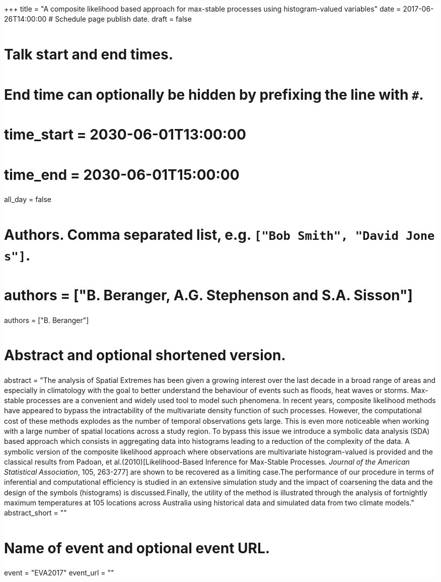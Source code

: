 +++
title = "A composite likelihood based approach for max-stable processes using histogram-valued variables"
date = 2017-06-26T14:00:00  # Schedule page publish date.
draft = false

# Talk start and end times.
#   End time can optionally be hidden by prefixing the line with `#`.
# time_start = 2030-06-01T13:00:00
# time_end = 2030-06-01T15:00:00
all_day = false

# Authors. Comma separated list, e.g. `["Bob Smith", "David Jones"]`.
# authors = ["B. Beranger, A.G. Stephenson and S.A. Sisson"]
authors = ["B. Beranger"]

# Abstract and optional shortened version.
abstract = "The analysis of Spatial Extremes has been given a growing interest over the last decade in a broad range of areas and especially in climatology with the goal to better understand the behaviour of events such as floods, heat waves or storms. Max-stable processes are a convenient and widely used tool to model such phenomena. In recent years, composite likelihood methods have appeared to bypass the intractability of the multivariate density function of such processes. However, the computational cost of these methods explodes as the number of temporal observations gets large. This is even more noticeable when working with a large number of spatial locations across a study region. To bypass this issue we introduce a symbolic data analysis (SDA) based approach which consists in aggregating data into histograms leading to a reduction of the complexity of the data. A symbolic version of the composite likelihood approach where observations are multivariate histogram-valued is provided and the classical results from Padoan, et al.(2010)[Likelihood-Based Inference for Max-Stable Processes. *Journal of the American Statistical Association*, 105, 263-277] are shown to be recovered as a limiting case.The performance of our procedure in terms of inferential and computational efficiency is studied in an extensive simulation study and the impact of coarsening the data and the design of the symbols (histograms) is discussed.Finally, the utility of the method is illustrated through the analysis of fortnightly maximum temperatures at $105$ locations across Australia using historical data and simulated data from two climate models."
abstract_short = ""

# Name of event and optional event URL.
event = "EVA2017"
event_url = ""
